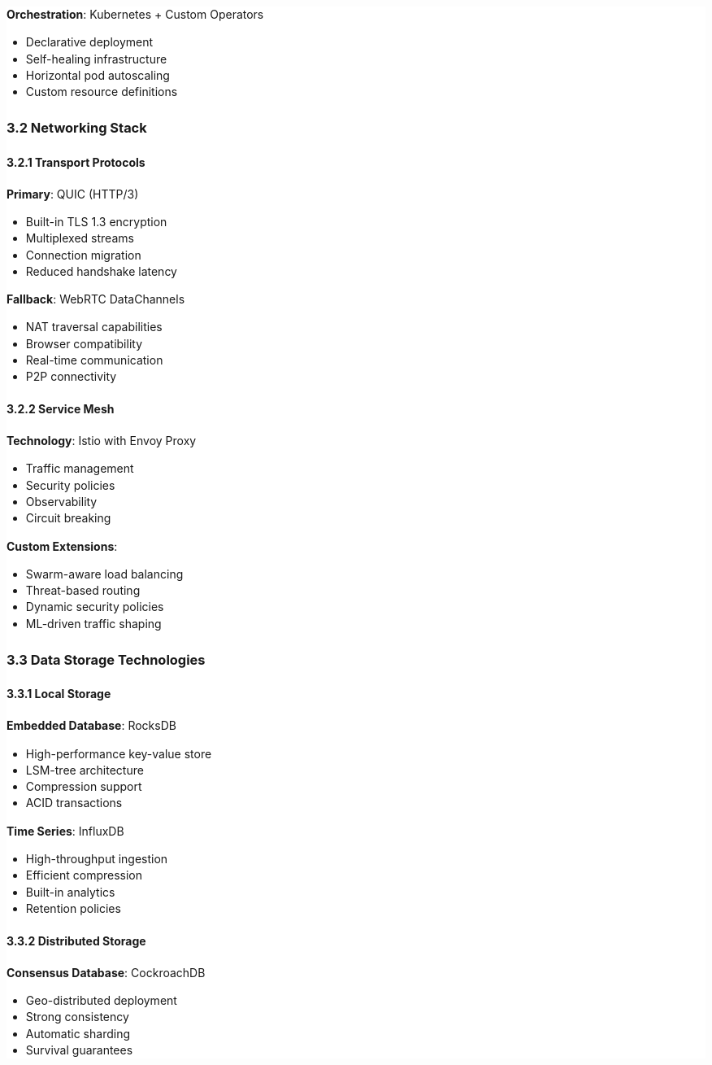 **Orchestration**: Kubernetes + Custom Operators
- Declarative deployment
- Self-healing infrastructure
- Horizontal pod autoscaling
- Custom resource definitions

### 3.2 Networking Stack

#### 3.2.1 Transport Protocols
**Primary**: QUIC (HTTP/3)
- Built-in TLS 1.3 encryption
- Multiplexed streams
- Connection migration
- Reduced handshake latency

**Fallback**: WebRTC DataChannels
- NAT traversal capabilities
- Browser compatibility
- Real-time communication
- P2P connectivity

#### 3.2.2 Service Mesh
**Technology**: Istio with Envoy Proxy
- Traffic management
- Security policies
- Observability
- Circuit breaking

**Custom Extensions**:
- Swarm-aware load balancing
- Threat-based routing
- Dynamic security policies
- ML-driven traffic shaping

### 3.3 Data Storage Technologies

#### 3.3.1 Local Storage
**Embedded Database**: RocksDB
- High-performance key-value store
- LSM-tree architecture
- Compression support
- ACID transactions

**Time Series**: InfluxDB
- High-throughput ingestion
- Efficient compression
- Built-in analytics
- Retention policies

#### 3.3.2 Distributed Storage
**Consensus Database**: CockroachDB
- Geo-distributed deployment
- Strong consistency
- Automatic sharding
- Survival guarantees
